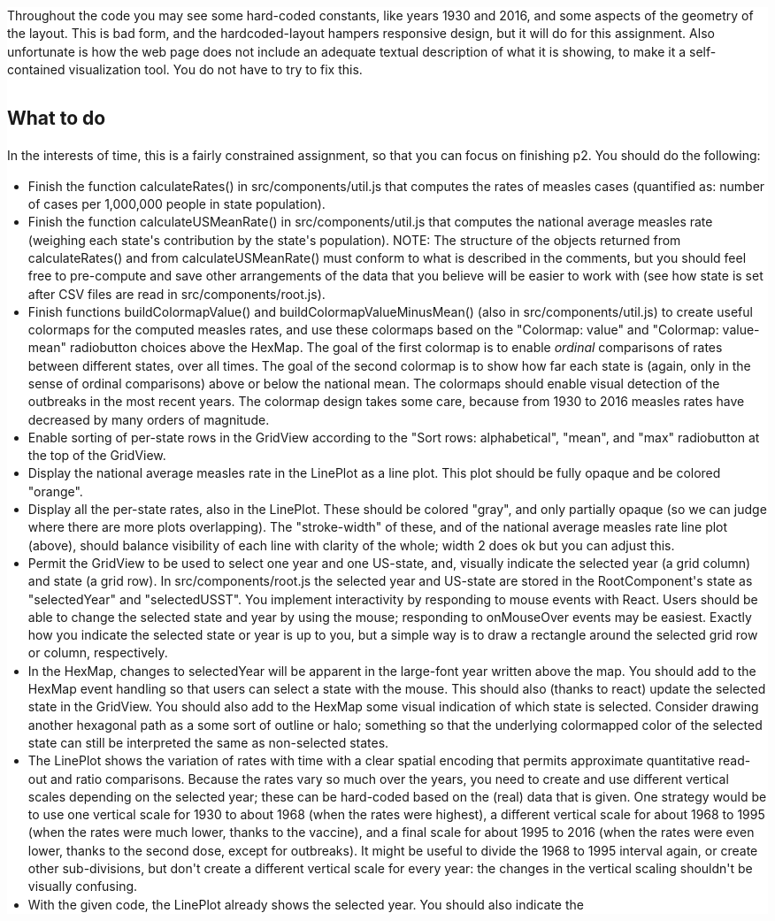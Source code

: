 Throughout the code you may see some hard-coded constants, like years 1930 and 2016, and some
aspects of the geometry of the layout.  This is bad form, and the hardcoded-layout hampers
responsive design, but it will do for this assignment. Also unfortunate is how the web page does not
include an adequate textual description of what it is showing, to make it a self-contained
visualization tool.  You do not have to try to fix this.

## What to do

In the interests of time, this is a fairly constrained assignment, so that you can focus on
finishing p2.  You should do the following:

* Finish the function calculateRates() in src/components/util.js that computes the rates of measles
cases (quantified as: number of cases per 1,000,000 people in state population).
* Finish the function calculateUSMeanRate() in src/components/util.js that computes the national
average measles rate (weighing each state's contribution by the state's population). NOTE: The
structure of the objects returned from calculateRates() and from calculateUSMeanRate() must conform
to what is described in the comments, but you should feel free to pre-compute and save other
arrangements of the data that you believe will be easier to work with (see how state is set after
CSV files are read in src/components/root.js).
* Finish functions buildColormapValue() and buildColormapValueMinusMean() (also in
src/components/util.js) to create useful colormaps for the computed measles rates, and use these
colormaps based on the "Colormap: value" and "Colormap: value-mean" radiobutton choices above the
HexMap. The goal of the first colormap is to enable *ordinal* comparisons of rates between different
states, over all times. The goal of the second colormap is to show how far each state is (again,
only in the sense of ordinal comparisons) above or below the national mean.  The colormaps should
enable visual detection of the outbreaks in the most recent years.  The colormap design takes some
care, because from 1930 to 2016 measles rates have decreased by many orders of magnitude.
* Enable sorting of per-state rows in the GridView according to the "Sort rows: alphabetical",
"mean", and "max" radiobutton at the top of the GridView.
* Display the national average measles rate in the LinePlot as a line plot.  This plot should be
fully opaque and be colored "orange".
* Display all the per-state rates, also in the LinePlot.  These should be colored "gray", and
only partially opaque (so we can judge where there are more plots overlapping).  The "stroke-width"
of these, and of the national average measles rate line plot (above), should balance visibility of
each line with clarity of the whole; width 2 does ok but you can adjust this.
* Permit the GridView to be used to select one year and one US-state, and, visually indicate the
selected year (a grid column) and state (a grid row). In src/components/root.js the selected year
and US-state are stored in the RootComponent's state as "selectedYear" and "selectedUSST".
You implement interactivity by responding to mouse events with
React. Users should be able to change the selected state and year by using the mouse;
responding to onMouseOver events may be easiest.  Exactly how you indicate the selected state or
year is up to you, but a simple way is to draw a rectangle around the selected grid row or column,
respectively.
* In the HexMap, changes to selectedYear will be apparent in the large-font year written above the
map. You should add to the HexMap event handling so that users can select a state with the mouse.
This should also (thanks to react) update the selected state in the GridView.  You should also add
to the HexMap some visual indication of which state is selected. Consider drawing another hexagonal
path as a some sort of outline or halo; something so that the underlying colormapped color of the
selected state can still be interpreted the same as non-selected states.
* The LinePlot shows the variation of rates with time with a clear spatial encoding that permits
approximate quantitative read-out and ratio comparisons.  Because the rates
vary so much over the years, you need to create and use different vertical scales depending on
the selected year; these can be hard-coded based on the (real) data that is given. One strategy
would be to use one vertical scale for 1930 to about 1968 (when the rates were highest), a different
vertical scale for about 1968 to 1995 (when the rates were much lower, thanks to the vaccine), and a
final scale for about 1995 to 2016 (when the rates were even lower, thanks to the second dose,
except for outbreaks).  It might be useful to divide the 1968 to 1995 interval again, or create
other sub-divisions, but don't create a different vertical scale for every year: the changes in the
vertical scaling shouldn't be visually confusing.
* With the given code, the LinePlot already shows the selected year. You should also indicate the